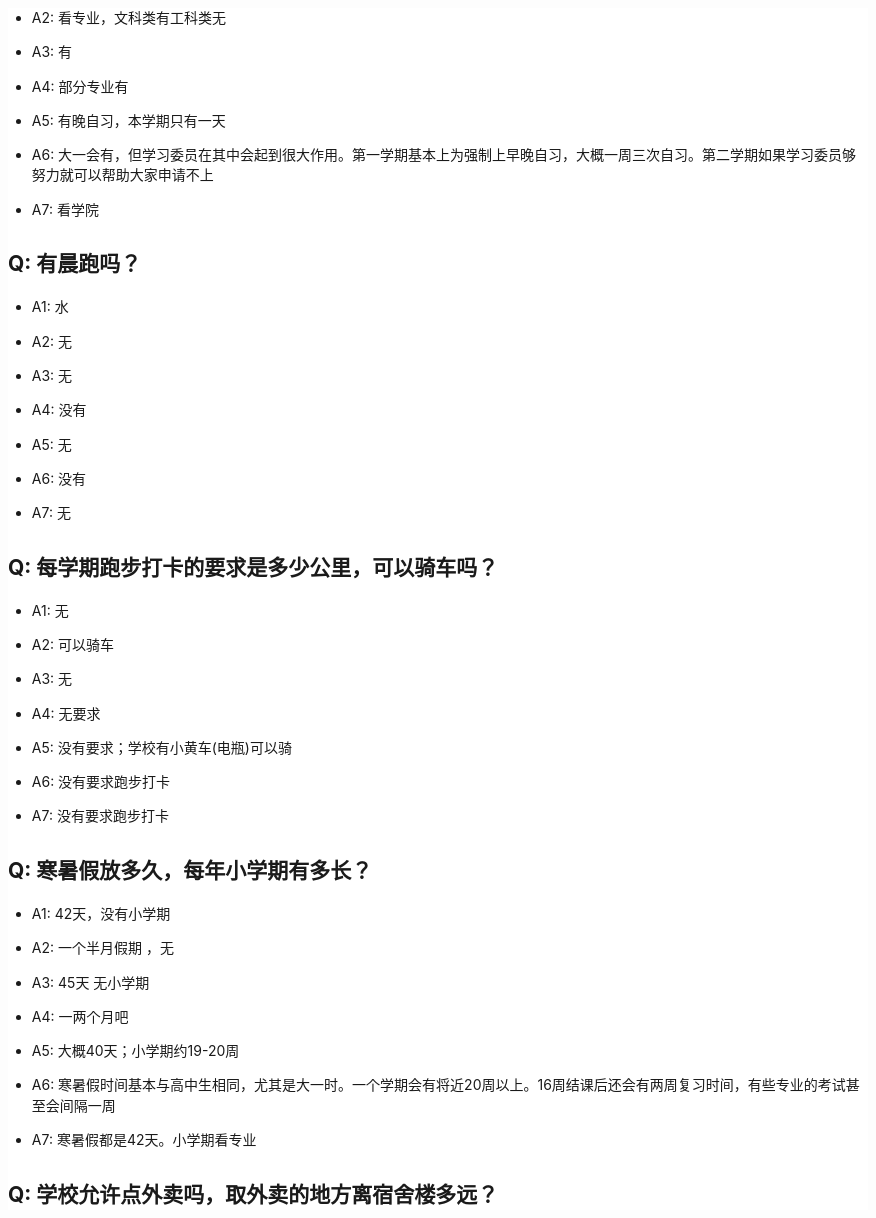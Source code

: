 - A2: 看专业，文科类有工科类无

- A3: 有

- A4: 部分专业有

- A5: 有晚自习，本学期只有一天

- A6: 大一会有，但学习委员在其中会起到很大作用。第一学期基本上为强制上早晚自习，大概一周三次自习。第二学期如果学习委员够努力就可以帮助大家申请不上

- A7: 看学院

## Q: 有晨跑吗？

- A1: 水

- A2: 无

- A3: 无

- A4: 没有

- A5: 无

- A6: 没有

- A7: 无

## Q: 每学期跑步打卡的要求是多少公里，可以骑车吗？

- A1: 无

- A2: 可以骑车

- A3: 无

- A4: 无要求

- A5: 没有要求；学校有小黄车(电瓶)可以骑

- A6: 没有要求跑步打卡

- A7: 没有要求跑步打卡

## Q: 寒暑假放多久，每年小学期有多长？

- A1: 42天，没有小学期

- A2: 一个半月假期 ，无

- A3: 45天 无小学期

- A4: 一两个月吧

- A5: 大概40天；小学期约19-20周

- A6: 寒暑假时间基本与高中生相同，尤其是大一时。一个学期会有将近20周以上。16周结课后还会有两周复习时间，有些专业的考试甚至会间隔一周

- A7: 寒暑假都是42天。小学期看专业

## Q: 学校允许点外卖吗，取外卖的地方离宿舍楼多远？
